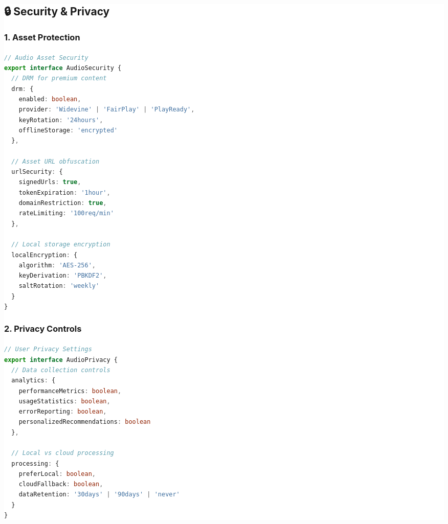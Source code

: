 ## 🔒 **Security & Privacy**

### **1. Asset Protection**
```typescript
// Audio Asset Security
export interface AudioSecurity {
  // DRM for premium content
  drm: {
    enabled: boolean,
    provider: 'Widevine' | 'FairPlay' | 'PlayReady',
    keyRotation: '24hours',
    offlineStorage: 'encrypted'
  },
  
  // Asset URL obfuscation
  urlSecurity: {
    signedUrls: true,
    tokenExpiration: '1hour',
    domainRestriction: true,
    rateLimiting: '100req/min'
  },
  
  // Local storage encryption
  localEncryption: {
    algorithm: 'AES-256',
    keyDerivation: 'PBKDF2',
    saltRotation: 'weekly'
  }
}
```

### **2. Privacy Controls**
```typescript
// User Privacy Settings
export interface AudioPrivacy {
  // Data collection controls
  analytics: {
    performanceMetrics: boolean,
    usageStatistics: boolean,
    errorReporting: boolean,
    personalizedRecommendations: boolean
  },
  
  // Local vs cloud processing
  processing: {
    preferLocal: boolean,
    cloudFallback: boolean,
    dataRetention: '30days' | '90days' | 'never'
  }
}
```

